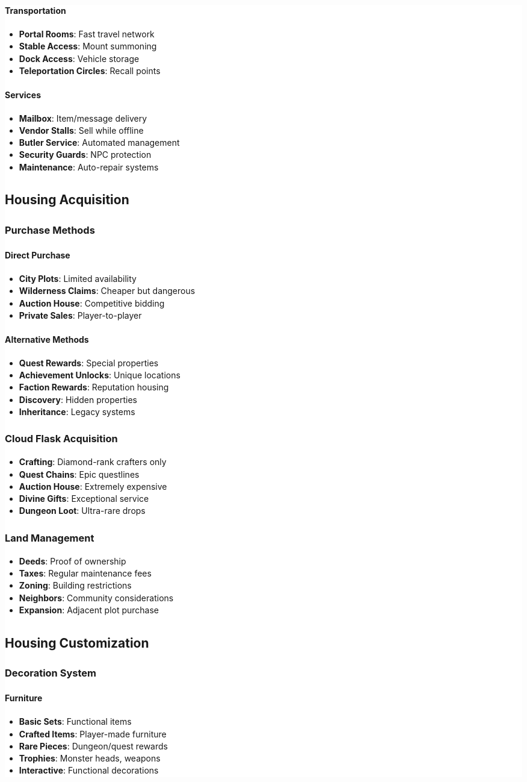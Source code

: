 #### Transportation
- **Portal Rooms**: Fast travel network
- **Stable Access**: Mount summoning
- **Dock Access**: Vehicle storage
- **Teleportation Circles**: Recall points

#### Services
- **Mailbox**: Item/message delivery
- **Vendor Stalls**: Sell while offline
- **Butler Service**: Automated management
- **Security Guards**: NPC protection
- **Maintenance**: Auto-repair systems

## Housing Acquisition

### Purchase Methods

#### Direct Purchase
- **City Plots**: Limited availability
- **Wilderness Claims**: Cheaper but dangerous
- **Auction House**: Competitive bidding
- **Private Sales**: Player-to-player

#### Alternative Methods
- **Quest Rewards**: Special properties
- **Achievement Unlocks**: Unique locations
- **Faction Rewards**: Reputation housing
- **Discovery**: Hidden properties
- **Inheritance**: Legacy systems

### Cloud Flask Acquisition
- **Crafting**: Diamond-rank crafters only
- **Quest Chains**: Epic questlines
- **Auction House**: Extremely expensive
- **Divine Gifts**: Exceptional service
- **Dungeon Loot**: Ultra-rare drops

### Land Management
- **Deeds**: Proof of ownership
- **Taxes**: Regular maintenance fees
- **Zoning**: Building restrictions
- **Neighbors**: Community considerations
- **Expansion**: Adjacent plot purchase

## Housing Customization

### Decoration System

#### Furniture
- **Basic Sets**: Functional items
- **Crafted Items**: Player-made furniture
- **Rare Pieces**: Dungeon/quest rewards
- **Trophies**: Monster heads, weapons
- **Interactive**: Functional decorations
